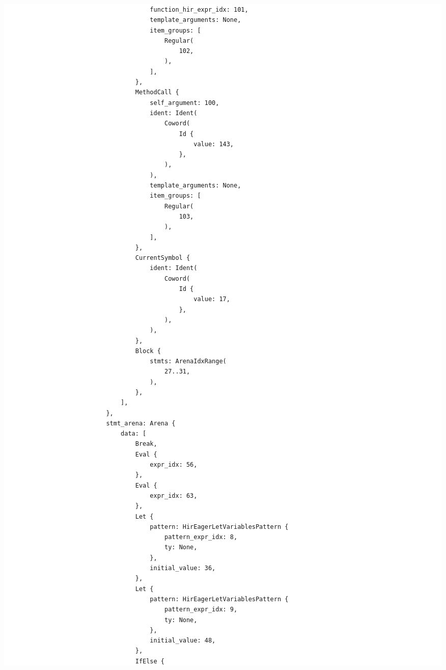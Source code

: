                                             function_hir_expr_idx: 101,
                                            template_arguments: None,
                                            item_groups: [
                                                Regular(
                                                    102,
                                                ),
                                            ],
                                        },
                                        MethodCall {
                                            self_argument: 100,
                                            ident: Ident(
                                                Coword(
                                                    Id {
                                                        value: 143,
                                                    },
                                                ),
                                            ),
                                            template_arguments: None,
                                            item_groups: [
                                                Regular(
                                                    103,
                                                ),
                                            ],
                                        },
                                        CurrentSymbol {
                                            ident: Ident(
                                                Coword(
                                                    Id {
                                                        value: 17,
                                                    },
                                                ),
                                            ),
                                        },
                                        Block {
                                            stmts: ArenaIdxRange(
                                                27..31,
                                            ),
                                        },
                                    ],
                                },
                                stmt_arena: Arena {
                                    data: [
                                        Break,
                                        Eval {
                                            expr_idx: 56,
                                        },
                                        Eval {
                                            expr_idx: 63,
                                        },
                                        Let {
                                            pattern: HirEagerLetVariablesPattern {
                                                pattern_expr_idx: 8,
                                                ty: None,
                                            },
                                            initial_value: 36,
                                        },
                                        Let {
                                            pattern: HirEagerLetVariablesPattern {
                                                pattern_expr_idx: 9,
                                                ty: None,
                                            },
                                            initial_value: 48,
                                        },
                                        IfElse {